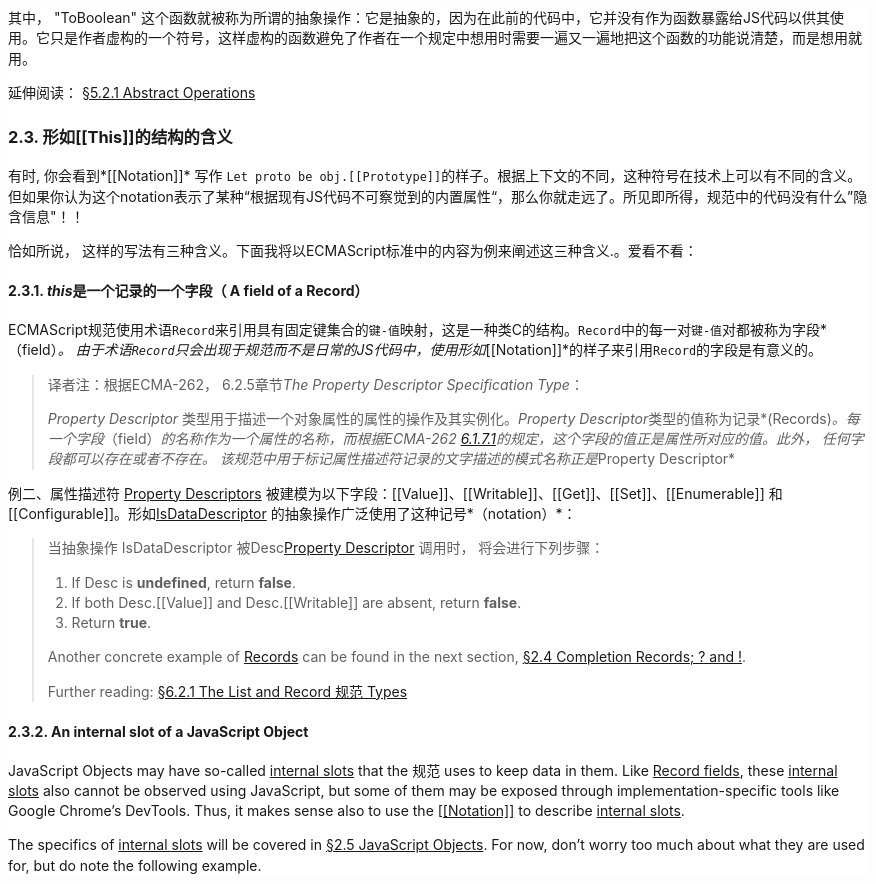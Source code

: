其中， "ToBoolean" 这个函数就被称为所谓的抽象操作：它是抽象的，因为在此前的代码中，它并没有作为函数暴露给JS代码以供其使用。它只是作者虚构的一个符号，这样虚构的函数避免了作者在一个规定中想用时需要一遍又一遍地把这个函数的功能说清楚，而是想用就用。

延伸阅读： [§5.2.1 Abstract Operations](https://tc39.github.io/ecma262/#sec-algorithm-conventions-abstract-operations)

### 2.3.  形如[[This]]的结构的含义

有时, 你会看到*[[Notation]]* 写作 `Let proto be obj.[[Prototype]]`的样子。根据上下文的不同，这种符号在技术上可以有不同的含义。 但如果你认为这个notation表示了某种“根据现有JS代码不可察觉到的内置属性“，那么你就走远了。所见即所得，规范中的代码没有什么”隐含信息"！！

恰如所说， 这样的写法有三种含义。下面我将以ECMAScript标准中的内容为例来阐述这三种含义.。爱看不看：

#### 2.3.1. *this*是一个记录的一个字段（ A field of a Record）

ECMAScript规范使用术语`Record`来引用具有固定键集合的`键-值`映射，这是一种类C的结构。`Record`中的每一对`键-值`对都被称为字段*（field）*。 由于术语`Record`只会出现于规范而不是日常的JS代码中，使用形如*[[Notation]]*的样子来引用`Record`的字段是有意义的。

> 译者注：根据ECMA-262， 6.2.5章节*The Property Descriptor Specification Type*：
>
> *Property Descriptor* 类型用于描述一个对象属性的属性的操作及其实例化。*Property Descriptor*类型的值称为记录*(Records)*。每一个字段*（field）*的名称作为一个属性的名称，而根据ECMA-262 [6.1.7.1](https://tc39.github.io/ecma262/#sec-property-attributes)的规定，这个字段的值正是属性所对应的值。此外， 任何字段都可以存在或者不存在。 该规范中用于标记属性描述符记录的文字描述的模式名称正是*Property Descriptor*

例二、属性描述符 [Property Descriptors](https://tc39.github.io/ecma262/#sec-property-descriptor-specification-type) 被建模为以下字段：[[Value]]、[[Writable]]、[[Get]]、[[Set]]、[[Enumerable]] 和 [[Configurable]]。形如[IsDataDescriptor](https://tc39.github.io/ecma262/#sec-isdatadescriptor) 的抽象操作广泛使用了这种记号*（notation）*：



> 当抽象操作 IsDataDescriptor 被Desc[Property Descriptor](https://tc39.github.io/ecma262/#sec-property-descriptor-specification-type)  调用时， 将会进行下列步骤：
>
> 1. If Desc is **undefined**, return **false**.
> 2. If both Desc.[[Value]] and Desc.[[Writable]] are absent, return **false**.
> 3. Return **true**.
>
> Another concrete example of [Records](#record) can be found in the next section, [§2.4 Completion Records; ? and !](#completion-records-and-shorthands).
>
> Further reading: [§6.2.1 The List and Record 规范 Types](https://tc39.github.io/ecma262/#sec-list-and-record-规范-type)

#### 2.3.2. An internal slot of a JavaScript Object

JavaScript Objects may have so-called [internal slots](#internal-slot) that the 规范 uses to keep data in them. Like [Record fields](#record-field), these [internal slots](#internal-slot) also cannot be observed using JavaScript, but some of them may be exposed through implementation-specific tools like Google Chrome’s DevTools. Thus, it makes sense also to use the [[[Notation\]]](#double-brackets-notation) to describe [internal slots](#internal-slot).

The specifics of [internal slots](#internal-slot) will be covered in [§2.5 JavaScript Objects](#javascript-objects). For now, don’t worry too much about what they are used for, but do note the following example.


